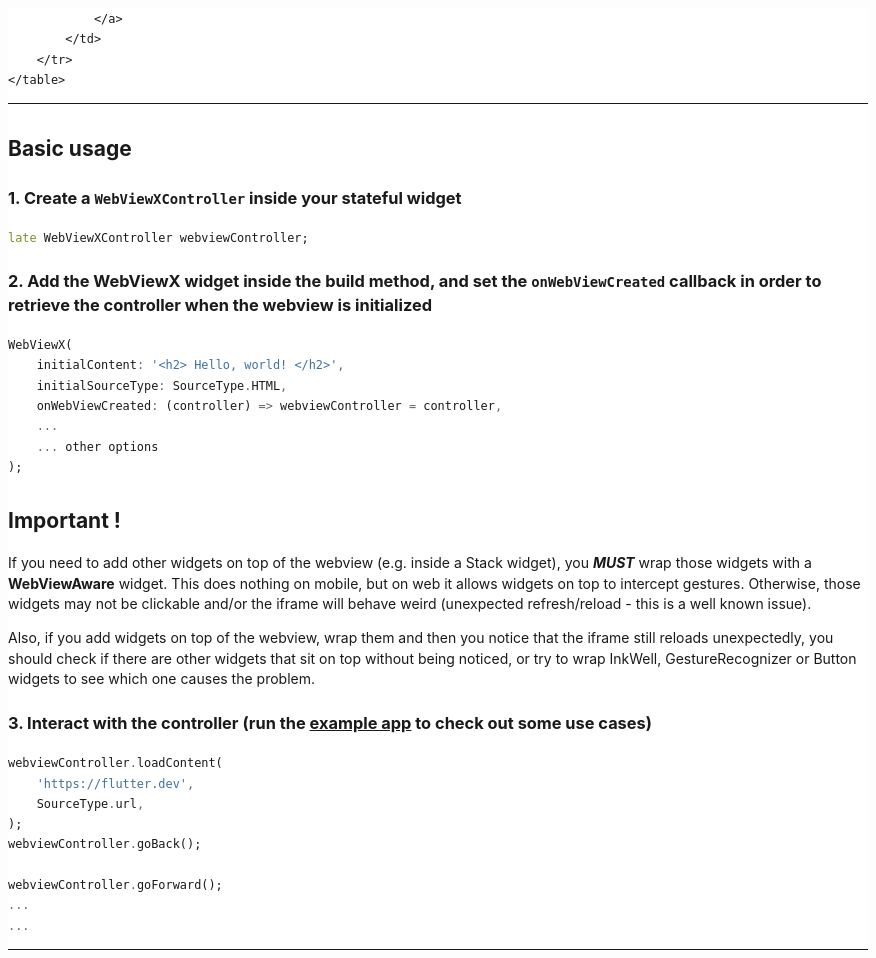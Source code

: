                 </a>
            </td>
        </tr>
    </table>

</div>

---

## Basic usage

### **1.** Create a `WebViewXController` inside your stateful widget

```dart
late WebViewXController webviewController;
```

### **2.** Add the WebViewX widget inside the build method, and set the `onWebViewCreated` callback in order to retrieve the controller when the webview is initialized

```dart
WebViewX(
    initialContent: '<h2> Hello, world! </h2>',
    initialSourceType: SourceType.HTML,
    onWebViewCreated: (controller) => webviewController = controller,
    ...
    ... other options
);
```

## **Important !**

If you need to add other widgets on top of the webview (e.g. inside a Stack widget), you _**MUST**_ wrap those widgets with a **WebViewAware** widget.
This does nothing on mobile, but on web it allows widgets on top to intercept gestures. Otherwise, those widgets may not be clickable and/or the iframe will behave weird (unexpected refresh/reload - this is a well known issue).

Also, if you add widgets on top of the webview, wrap them and then you notice that the iframe still reloads unexpectedly, you should check if there are other widgets that sit on top without being noticed, or try to wrap InkWell, GestureRecognizer or Button widgets to see which one causes the problem.

### **3.** Interact with the controller (run the [example app](https://github.com/adrianflutur/webviewx/tree/main/example) to check out some use cases)

```dart
webviewController.loadContent(
    'https://flutter.dev',
    SourceType.url,
);
webviewController.goBack();

webviewController.goForward();
...
...
```

---